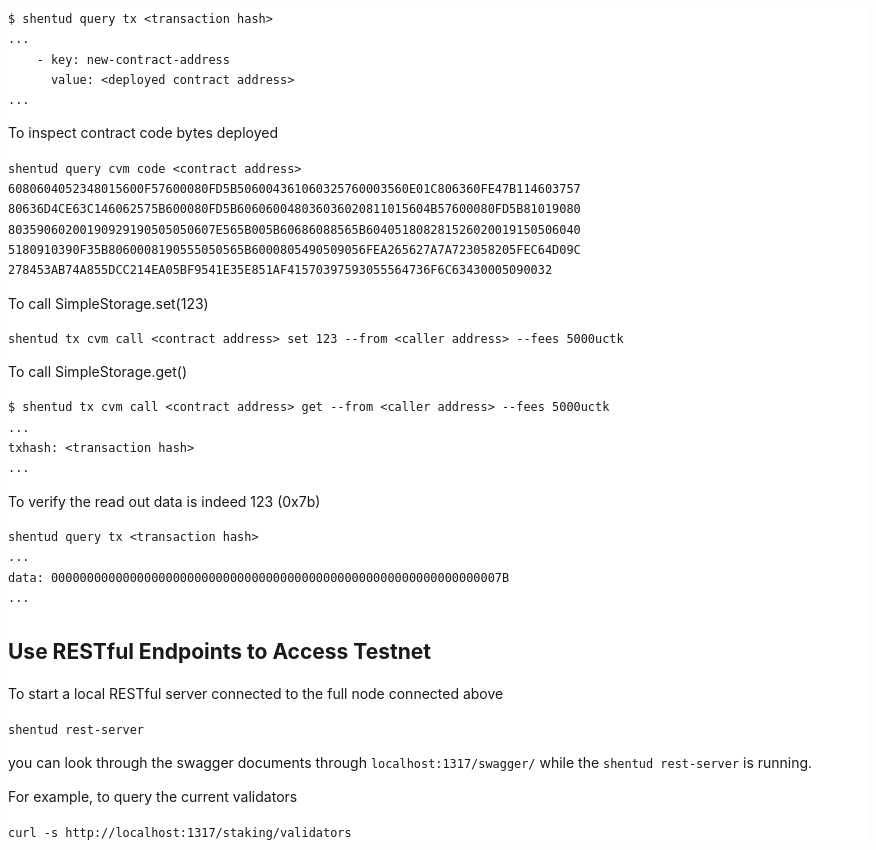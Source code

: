 ```
$ shentud query tx <transaction hash>
...
    - key: new-contract-address
      value: <deployed contract address>
...
```

To inspect contract code bytes deployed

```
shentud query cvm code <contract address>
6080604052348015600F57600080FD5B506004361060325760003560E01C806360FE47B114603757
80636D4CE63C146062575B600080FD5B606060048036036020811015604B57600080FD5B81019080
80359060200190929190505050607E565B005B60686088565B604051808281526020019150506040
5180910390F35B8060008190555050565B6000805490509056FEA265627A7A723058205FEC64D09C
278453AB74A855DCC214EA05BF9541E35E851AF41570397593055564736F6C63430005090032
```

To call SimpleStorage.set(123)

```
shentud tx cvm call <contract address> set 123 --from <caller address> --fees 5000uctk
```

To call SimpleStorage.get()

```
$ shentud tx cvm call <contract address> get --from <caller address> --fees 5000uctk
...
txhash: <transaction hash>
...
```

To verify the read out data is indeed 123 (0x7b)

```
shentud query tx <transaction hash>
...
data: 000000000000000000000000000000000000000000000000000000000000007B
...
```

## Use RESTful Endpoints to Access Testnet

To start a local RESTful server connected to the full node connected above

```
shentud rest-server
```

you can look through the swagger documents through `localhost:1317/swagger/` while the `shentud rest-server` is running.

For example, to query the current validators

```
curl -s http://localhost:1317/staking/validators
```
